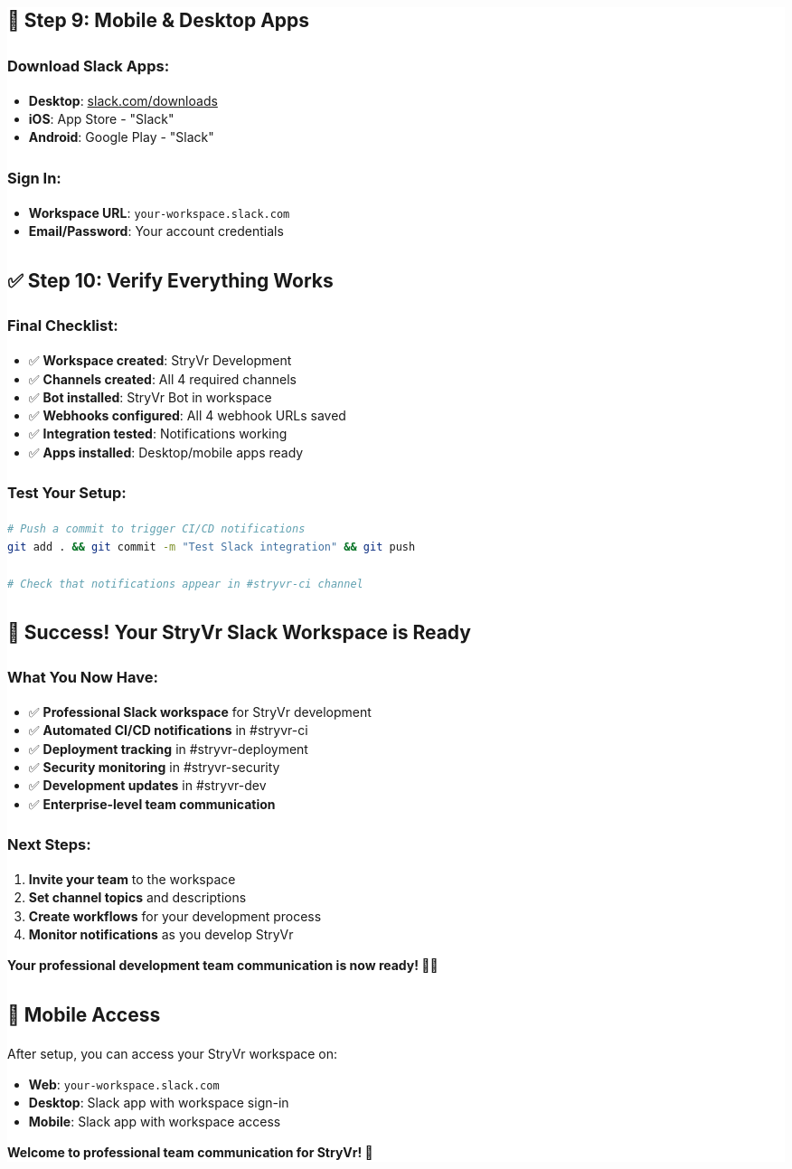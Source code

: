 ## 🔧 **Step 9: Mobile & Desktop Apps**

### **Download Slack Apps:**
- **Desktop**: [slack.com/downloads](https://slack.com/downloads)
- **iOS**: App Store - "Slack"
- **Android**: Google Play - "Slack"

### **Sign In:**
- **Workspace URL**: `your-workspace.slack.com`
- **Email/Password**: Your account credentials

## ✅ **Step 10: Verify Everything Works**

### **Final Checklist:**

- ✅ **Workspace created**: StryVr Development
- ✅ **Channels created**: All 4 required channels
- ✅ **Bot installed**: StryVr Bot in workspace
- ✅ **Webhooks configured**: All 4 webhook URLs saved
- ✅ **Integration tested**: Notifications working
- ✅ **Apps installed**: Desktop/mobile apps ready

### **Test Your Setup:**

```bash
# Push a commit to trigger CI/CD notifications
git add . && git commit -m "Test Slack integration" && git push

# Check that notifications appear in #stryvr-ci channel
```

## 🎉 **Success! Your StryVr Slack Workspace is Ready**

### **What You Now Have:**

- ✅ **Professional Slack workspace** for StryVr development
- ✅ **Automated CI/CD notifications** in #stryvr-ci
- ✅ **Deployment tracking** in #stryvr-deployment  
- ✅ **Security monitoring** in #stryvr-security
- ✅ **Development updates** in #stryvr-dev
- ✅ **Enterprise-level team communication**

### **Next Steps:**

1. **Invite your team** to the workspace
2. **Set channel topics** and descriptions
3. **Create workflows** for your development process
4. **Monitor notifications** as you develop StryVr

**Your professional development team communication is now ready! 🚀💬**

## 📱 **Mobile Access**

After setup, you can access your StryVr workspace on:
- **Web**: `your-workspace.slack.com`
- **Desktop**: Slack app with workspace sign-in
- **Mobile**: Slack app with workspace access

**Welcome to professional team communication for StryVr! 🎯**